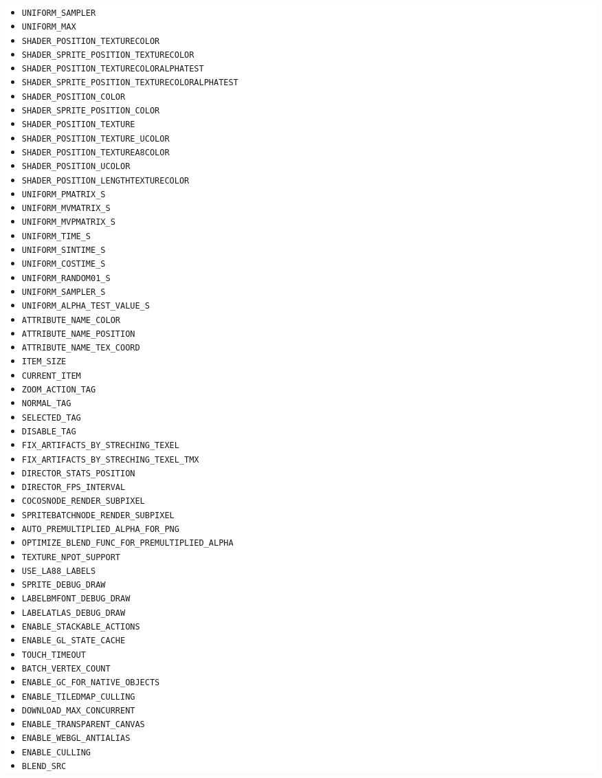   - `UNIFORM_SAMPLER`
  - `UNIFORM_MAX`
  - `SHADER_POSITION_TEXTURECOLOR`
  - `SHADER_SPRITE_POSITION_TEXTURECOLOR`
  - `SHADER_POSITION_TEXTURECOLORALPHATEST`
  - `SHADER_SPRITE_POSITION_TEXTURECOLORALPHATEST`
  - `SHADER_POSITION_COLOR`
  - `SHADER_SPRITE_POSITION_COLOR`
  - `SHADER_POSITION_TEXTURE`
  - `SHADER_POSITION_TEXTURE_UCOLOR`
  - `SHADER_POSITION_TEXTUREA8COLOR`
  - `SHADER_POSITION_UCOLOR`
  - `SHADER_POSITION_LENGTHTEXTURECOLOR`
  - `UNIFORM_PMATRIX_S`
  - `UNIFORM_MVMATRIX_S`
  - `UNIFORM_MVPMATRIX_S`
  - `UNIFORM_TIME_S`
  - `UNIFORM_SINTIME_S`
  - `UNIFORM_COSTIME_S`
  - `UNIFORM_RANDOM01_S`
  - `UNIFORM_SAMPLER_S`
  - `UNIFORM_ALPHA_TEST_VALUE_S`
  - `ATTRIBUTE_NAME_COLOR`
  - `ATTRIBUTE_NAME_POSITION`
  - `ATTRIBUTE_NAME_TEX_COORD`
  - `ITEM_SIZE`
  - `CURRENT_ITEM`
  - `ZOOM_ACTION_TAG`
  - `NORMAL_TAG`
  - `SELECTED_TAG`
  - `DISABLE_TAG`
  - `FIX_ARTIFACTS_BY_STRECHING_TEXEL`
  - `FIX_ARTIFACTS_BY_STRECHING_TEXEL_TMX`
  - `DIRECTOR_STATS_POSITION`
  - `DIRECTOR_FPS_INTERVAL`
  - `COCOSNODE_RENDER_SUBPIXEL`
  - `SPRITEBATCHNODE_RENDER_SUBPIXEL`
  - `AUTO_PREMULTIPLIED_ALPHA_FOR_PNG`
  - `OPTIMIZE_BLEND_FUNC_FOR_PREMULTIPLIED_ALPHA`
  - `TEXTURE_NPOT_SUPPORT`
  - `USE_LA88_LABELS`
  - `SPRITE_DEBUG_DRAW`
  - `LABELBMFONT_DEBUG_DRAW`
  - `LABELATLAS_DEBUG_DRAW`
  - `ENABLE_STACKABLE_ACTIONS`
  - `ENABLE_GL_STATE_CACHE`
  - `TOUCH_TIMEOUT`
  - `BATCH_VERTEX_COUNT`
  - `ENABLE_GC_FOR_NATIVE_OBJECTS`
  - `ENABLE_TILEDMAP_CULLING`
  - `DOWNLOAD_MAX_CONCURRENT`
  - `ENABLE_TRANSPARENT_CANVAS`
  - `ENABLE_WEBGL_ANTIALIAS`
  - `ENABLE_CULLING`
  - `BLEND_SRC`
